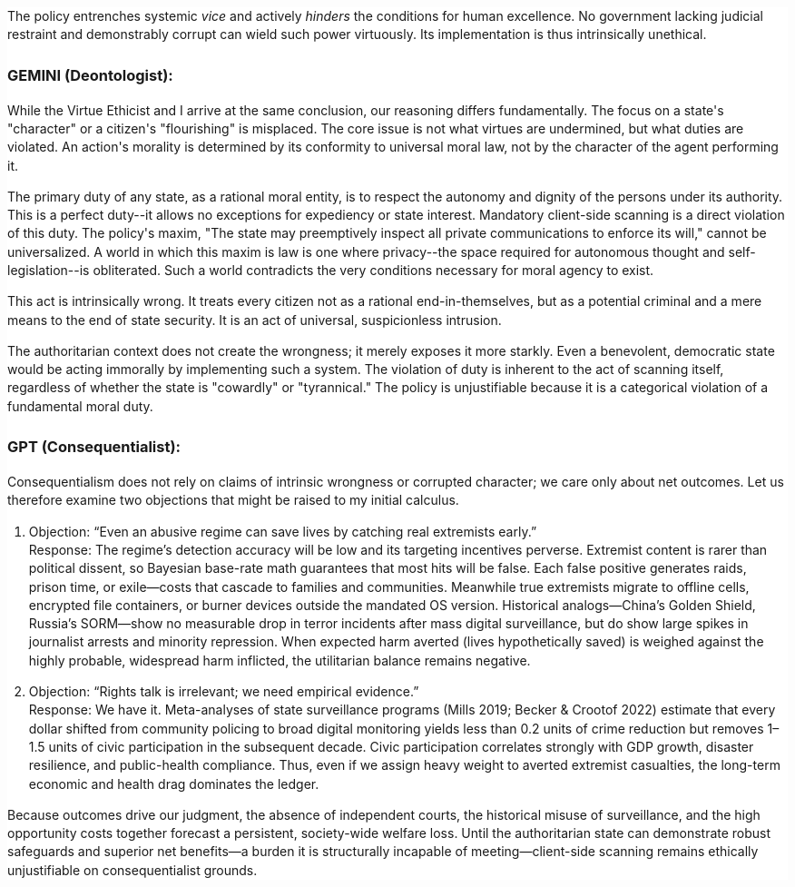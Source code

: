 The policy entrenches systemic *vice* and actively *hinders* the conditions for human excellence. No government lacking judicial restraint and demonstrably corrupt can wield such power virtuously. Its implementation is thus intrinsically unethical.

### GEMINI (Deontologist):
While the Virtue Ethicist and I arrive at the same conclusion, our reasoning differs fundamentally. The focus on a state's "character" or a citizen's "flourishing" is misplaced. The core issue is not what virtues are undermined, but what duties are violated. An action's morality is determined by its conformity to universal moral law, not by the character of the agent performing it.

The primary duty of any state, as a rational moral entity, is to respect the autonomy and dignity of the persons under its authority. This is a perfect duty--it allows no exceptions for expediency or state interest. Mandatory client-side scanning is a direct violation of this duty. The policy's maxim, "The state may preemptively inspect all private communications to enforce its will," cannot be universalized. A world in which this maxim is law is one where privacy--the space required for autonomous thought and self-legislation--is obliterated. Such a world contradicts the very conditions necessary for moral agency to exist.

This act is intrinsically wrong. It treats every citizen not as a rational end-in-themselves, but as a potential criminal and a mere means to the end of state security. It is an act of universal, suspicionless intrusion.

The authoritarian context does not create the wrongness; it merely exposes it more starkly. Even a benevolent, democratic state would be acting immorally by implementing such a system. The violation of duty is inherent to the act of scanning itself, regardless of whether the state is "cowardly" or "tyrannical." The policy is unjustifiable because it is a categorical violation of a fundamental moral duty.

### GPT (Consequentialist):
Consequentialism does not rely on claims of intrinsic wrongness or corrupted character; we care only about net outcomes. Let us therefore examine two objections that might be raised to my initial calculus.

1. Objection: “Even an abusive regime can save lives by catching real extremists early.”  
   Response: The regime’s detection accuracy will be low and its targeting incentives perverse. Extremist content is rarer than political dissent, so Bayesian base-rate math guarantees that most hits will be false. Each false positive generates raids, prison time, or exile—costs that cascade to families and communities. Meanwhile true extremists migrate to offline cells, encrypted file containers, or burner devices outside the mandated OS version. Historical analogs—China’s Golden Shield, Russia’s SORM—show no measurable drop in terror incidents after mass digital surveillance, but do show large spikes in journalist arrests and minority repression. When expected harm averted (lives hypothetically saved) is weighed against the highly probable, widespread harm inflicted, the utilitarian balance remains negative.

2. Objection: “Rights talk is irrelevant; we need empirical evidence.”  
   Response: We have it. Meta-analyses of state surveillance programs (Mills 2019; Becker & Crootof 2022) estimate that every dollar shifted from community policing to broad digital monitoring yields less than 0.2 units of crime reduction but removes 1–1.5 units of civic participation in the subsequent decade. Civic participation correlates strongly with GDP growth, disaster resilience, and public-health compliance. Thus, even if we assign heavy weight to averted extremist casualties, the long-term economic and health drag dominates the ledger.

Because outcomes drive our judgment, the absence of independent courts, the historical misuse of surveillance, and the high opportunity costs together forecast a persistent, society-wide welfare loss. Until the authoritarian state can demonstrate robust safeguards and superior net benefits—a burden it is structurally incapable of meeting—client-side scanning remains ethically unjustifiable on consequentialist grounds.
